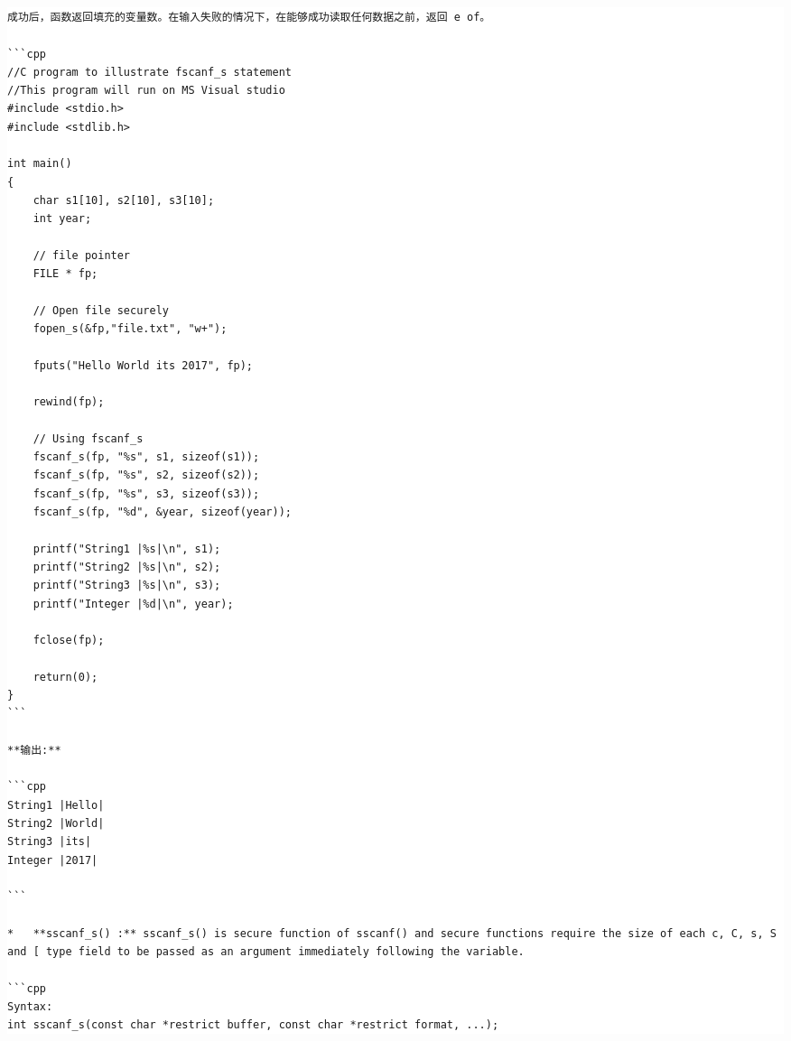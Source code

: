     成功后，函数返回填充的变量数。在输入失败的情况下，在能够成功读取任何数据之前，返回 e of。

    ```cpp
    //C program to illustrate fscanf_s statement
    //This program will run on MS Visual studio
    #include <stdio.h>
    #include <stdlib.h>

    int main()
    {
        char s1[10], s2[10], s3[10];
        int year;

        // file pointer
        FILE * fp; 

        // Open file securely
        fopen_s(&fp,"file.txt", "w+"); 

        fputs("Hello World its 2017", fp); 

        rewind(fp);

        // Using fscanf_s
        fscanf_s(fp, "%s", s1, sizeof(s1));
        fscanf_s(fp, "%s", s2, sizeof(s2));
        fscanf_s(fp, "%s", s3, sizeof(s3));
        fscanf_s(fp, "%d", &year, sizeof(year));

        printf("String1 |%s|\n", s1);
        printf("String2 |%s|\n", s2);
        printf("String3 |%s|\n", s3);
        printf("Integer |%d|\n", year);

        fclose(fp);

        return(0);
    }
    ```

    **输出:**

    ```cpp
    String1 |Hello|
    String2 |World|
    String3 |its|
    Integer |2017|

    ```

    *   **sscanf_s() :** sscanf_s() is secure function of sscanf() and secure functions require the size of each c, C, s, S and [ type field to be passed as an argument immediately following the variable.

    ```cpp
    Syntax:
    int sscanf_s(const char *restrict buffer, const char *restrict format, ...);
